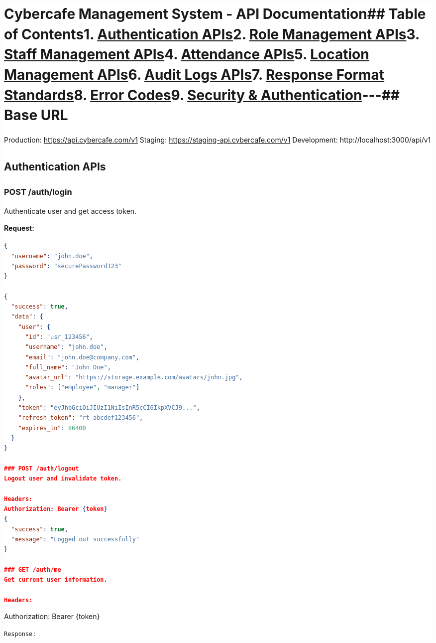 # Cybercafe Management System - API Documentation## Table of Contents1. [Authentication APIs](#authentication-apis)2. [Role Management APIs](#role-management-apis)3. [Staff Management APIs](#staff-management-apis)4. [Attendance APIs](#attendance-apis)5. [Location Management APIs](#location-management-apis)6. [Audit Logs APIs](#audit-logs-apis)7. [Response Format Standards](#response-format-standards)8. [Error Codes](#error-codes)9. [Security & Authentication](#security--authentication)---## Base URL
Production: https://api.cybercafe.com/v1 Staging: https://staging-api.cybercafe.com/v1 Development: http://localhost:3000/api/v1


## Authentication APIs

### POST /auth/login
Authenticate user and get access token.

**Request:**
```json
{
  "username": "john.doe",
  "password": "securePassword123"
}

{
  "success": true,
  "data": {
    "user": {
      "id": "usr_123456",
      "username": "john.doe",
      "email": "john.doe@company.com",
      "full_name": "John Doe",
      "avatar_url": "https://storage.example.com/avatars/john.jpg",
      "roles": ["employee", "manager"]
    },
    "token": "eyJhbGciOiJIUzI1NiIsInR5cCI6IkpXVCJ9...",
    "refresh_token": "rt_abcdef123456",
    "expires_in": 86400
  }
}

### POST /auth/logout
Logout user and invalidate token.

Headers:
Authorization: Bearer {token}
{
  "success": true,
  "message": "Logged out successfully"
}

### GET /auth/me
Get current user information.

Headers:

```
Authorization: Bearer {token}
```
Response:

```